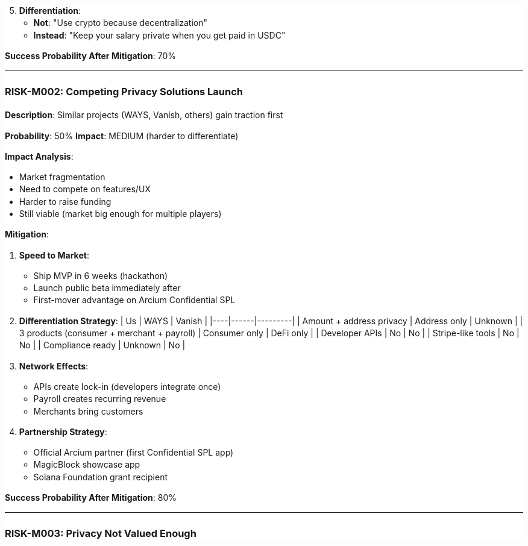 5. **Differentiation**:
   - **Not**: "Use crypto because decentralization"
   - **Instead**: "Keep your salary private when you get paid in USDC"

**Success Probability After Mitigation**: 70%

---

### RISK-M002: Competing Privacy Solutions Launch

**Description**: Similar projects (WAYS, Vanish, others) gain traction first

**Probability**: 50%
**Impact**: MEDIUM (harder to differentiate)

**Impact Analysis**:
- Market fragmentation
- Need to compete on features/UX
- Harder to raise funding
- Still viable (market big enough for multiple players)

**Mitigation**:
1. **Speed to Market**:
   - Ship MVP in 6 weeks (hackathon)
   - Launch public beta immediately after
   - First-mover advantage on Arcium Confidential SPL

2. **Differentiation Strategy**:
   | Us | WAYS | Vanish |
   |----|------|---------|
   | Amount + address privacy | Address only | Unknown |
   | 3 products (consumer + merchant + payroll) | Consumer only | DeFi only |
   | Developer APIs | No | No |
   | Stripe-like tools | No | No |
   | Compliance ready | Unknown | No |

3. **Network Effects**:
   - APIs create lock-in (developers integrate once)
   - Payroll creates recurring revenue
   - Merchants bring customers

4. **Partnership Strategy**:
   - Official Arcium partner (first Confidential SPL app)
   - MagicBlock showcase app
   - Solana Foundation grant recipient

**Success Probability After Mitigation**: 80%

---

### RISK-M003: Privacy Not Valued Enough
